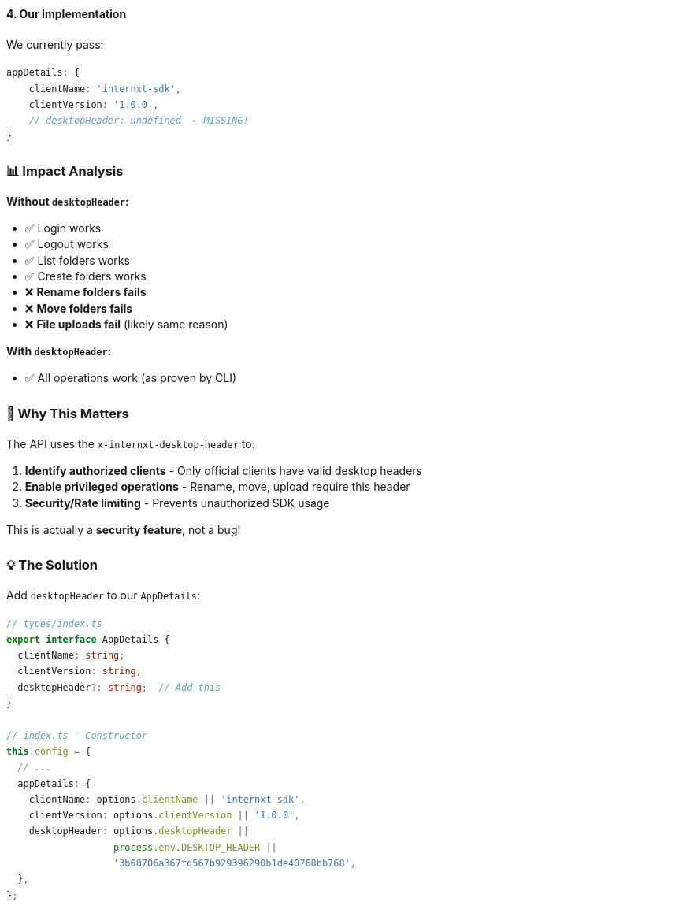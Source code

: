 #### 4. Our Implementation
We currently pass:
```typescript
appDetails: {
    clientName: 'internxt-sdk',
    clientVersion: '1.0.0',
    // desktopHeader: undefined  ← MISSING!
}
```

### 📊 Impact Analysis

**Without `desktopHeader`:**
- ✅ Login works
- ✅ Logout works
- ✅ List folders works
- ✅ Create folders works
- ❌ **Rename folders fails**
- ❌ **Move folders fails**
- ❌ **File uploads fail** (likely same reason)

**With `desktopHeader`:**
- ✅ All operations work (as proven by CLI)

### 🎯 Why This Matters

The API uses the `x-internxt-desktop-header` to:
1. **Identify authorized clients** - Only official clients have valid desktop headers
2. **Enable privileged operations** - Rename, move, upload require this header
3. **Security/Rate limiting** - Prevents unauthorized SDK usage

This is actually a **security feature**, not a bug!

### 💡 The Solution

Add `desktopHeader` to our `AppDetails`:

```typescript
// types/index.ts
export interface AppDetails {
  clientName: string;
  clientVersion: string;
  desktopHeader?: string;  // Add this
}

// index.ts - Constructor
this.config = {
  // ...
  appDetails: {
    clientName: options.clientName || 'internxt-sdk',
    clientVersion: options.clientVersion || '1.0.0',
    desktopHeader: options.desktopHeader || 
                   process.env.DESKTOP_HEADER || 
                   '3b68706a367fd567b929396290b1de40768bb768',
  },
};
```
